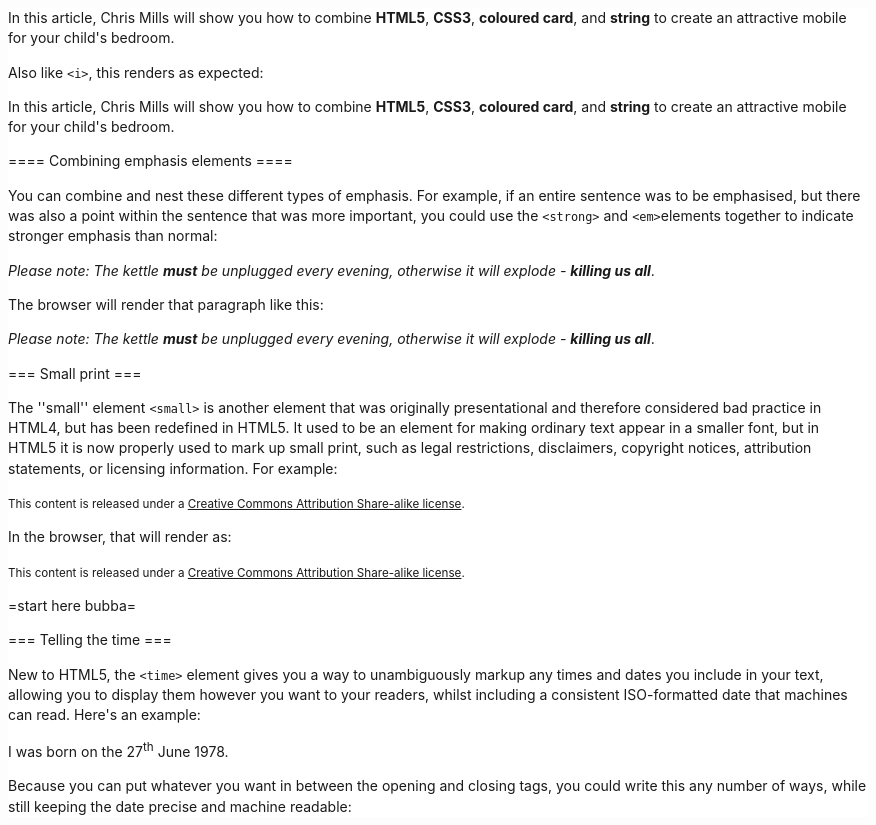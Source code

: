 <syntaxhighlight lang="html5"><p>In this article, Chris Mills will show you how to combine <b>HTML5</b>, <b>CSS3</b>, <b>coloured card</b>,
and <b>string</b> to create an attractive mobile for your child's bedroom.</p></syntaxhighlight>

Also like <code>&lt;i&gt;</code>, this renders as expected:

<p>In this article, Chris Mills will show you how to combine <b>HTML5</b>, <b>CSS3</b>, <b>coloured card</b>,
and <b>string</b> to create an attractive mobile for your child's bedroom.</p>

==== Combining emphasis elements ====

You can combine and nest these different types of emphasis. For example, if an entire sentence was to be emphasised, but there was also a
point within the sentence that was more important, you could use
the <code>&lt;strong&gt;</code> and <code>&lt;em&gt;</code>elements together to indicate stronger emphasis than normal:
 
<syntaxhighlight lang="html5"><p><em>Please note: The kettle <strong>must</strong> be unplugged every evening, otherwise it will explode -
<strong>killing us all</strong></em>.</p></syntaxhighlight>

The browser will render that paragraph like this:

<p><em>Please note: The kettle <strong>must</strong> be unplugged every evening, otherwise it will explode -
<strong>killing us all</strong></em>.

=== Small print ===

The ''small'' element <code>&lt;small&gt;</code> is another element that was originally presentational and therefore considered bad practice in HTML4, 
but has been redefined in HTML5. It used to be an element for making ordinary text appear in a smaller font, but in HTML5 it is now properly used to 
mark up small print, such as legal restrictions, disclaimers, copyright notices, attribution statements, or licensing information. For example:

<syntaxhighlight lang="html5"><p><small>This content is released under a <a rel="license" href="http://creativecommons.org/licenses/by-sa/3.0/">
Creative Commons Attribution Share-alike license</a>.</small></p></syntaxhighlight>

In the browser, that will render as:

<p><small>This content is released under a <a rel="license" href="http://creativecommons.org/licenses/by-sa/3.0/">
Creative Commons Attribution Share-alike license</a>.</small></p>

=start here bubba=

=== Telling the time ===

New to HTML5, the <code>&lt;time&gt;</code> element gives you a way to unambiguously markup any times and dates you include in your text, allowing you to display them however you want to your readers, whilst including a consistent ISO-formatted date that machines can read. Here's an example:

<syntaxhighlight lang="html5"><p>I was born on the <time datetime="1978-06-27">27<sup>th</sup> June 1978</time>.</p></syntaxhighlight>

Because you can put whatever you want in between the opening and closing tags, you could write this any number of ways, while still keeping the date precise and machine readable:
